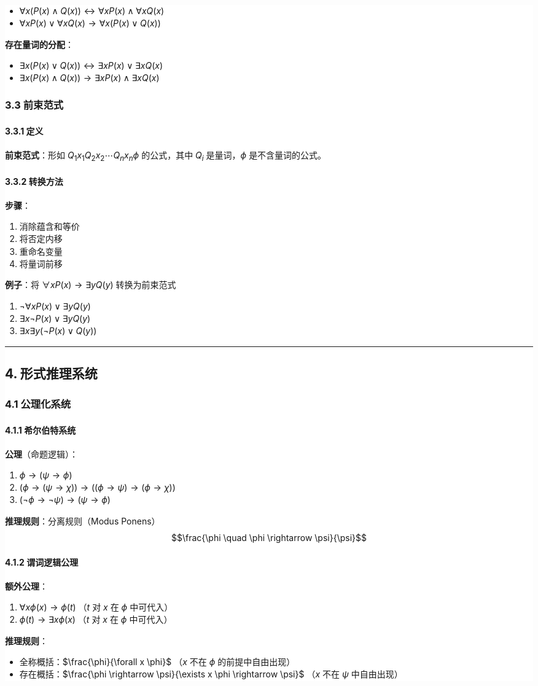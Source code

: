 - $\forall x(P(x) \land Q(x)) \leftrightarrow \forall x P(x) \land \forall x Q(x)$
- $\forall x P(x) \lor \forall x Q(x) \rightarrow \forall x(P(x) \lor Q(x))$

**存在量词的分配**：

- $\exists x(P(x) \lor Q(x)) \leftrightarrow \exists x P(x) \lor \exists x Q(x)$
- $\exists x(P(x) \land Q(x)) \rightarrow \exists x P(x) \land \exists x Q(x)$

### 3.3 前束范式

#### 3.3.1 定义

**前束范式**：形如 $Q_1 x_1 Q_2 x_2 \cdots Q_n x_n \phi$ 的公式，其中 $Q_i$ 是量词，$\phi$ 是不含量词的公式。

#### 3.3.2 转换方法

**步骤**：

1. 消除蕴含和等价
2. 将否定内移
3. 重命名变量
4. 将量词前移

**例子**：将 $\forall x P(x) \rightarrow \exists y Q(y)$ 转换为前束范式

1. $\neg\forall x P(x) \lor \exists y Q(y)$
2. $\exists x \neg P(x) \lor \exists y Q(y)$
3. $\exists x \exists y(\neg P(x) \lor Q(y))$

---

## 4. 形式推理系统

### 4.1 公理化系统

#### 4.1.1 希尔伯特系统

**公理**（命题逻辑）：

1. $\phi \rightarrow (\psi \rightarrow \phi)$
2. $(\phi \rightarrow (\psi \rightarrow \chi)) \rightarrow ((\phi \rightarrow \psi) \rightarrow (\phi \rightarrow \chi))$
3. $(\neg\phi \rightarrow \neg\psi) \rightarrow (\psi \rightarrow \phi)$

**推理规则**：分离规则（Modus Ponens）
$$\frac{\phi \quad \phi \rightarrow \psi}{\psi}$$

#### 4.1.2 谓词逻辑公理

**额外公理**：

1. $\forall x \phi(x) \rightarrow \phi(t)$ （$t$ 对 $x$ 在 $\phi$ 中可代入）
2. $\phi(t) \rightarrow \exists x \phi(x)$ （$t$ 对 $x$ 在 $\phi$ 中可代入）

**推理规则**：

- 全称概括：$\frac{\phi}{\forall x \phi}$ （$x$ 不在 $\phi$ 的前提中自由出现）
- 存在概括：$\frac{\phi \rightarrow \psi}{\exists x \phi \rightarrow \psi}$ （$x$ 不在 $\psi$ 中自由出现）
